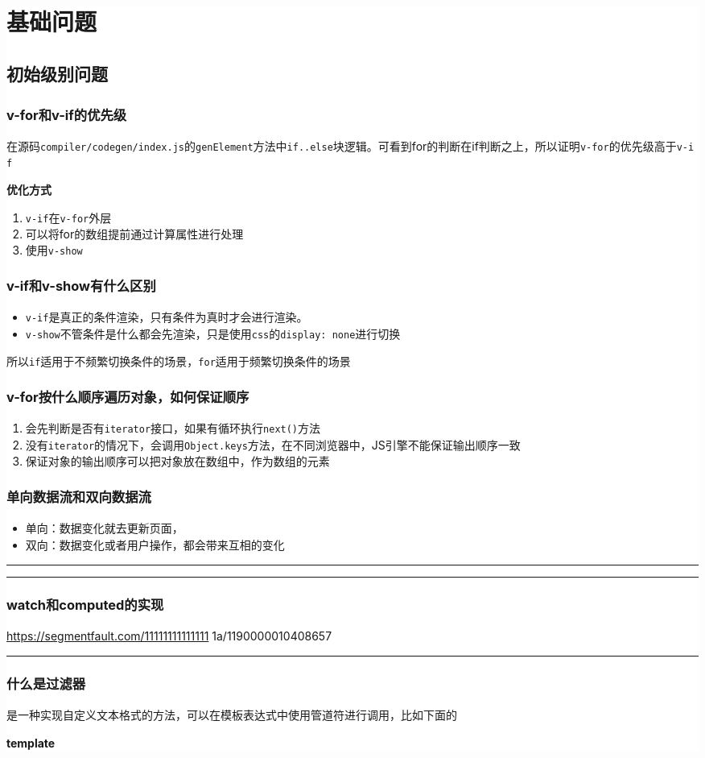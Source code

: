 # 基础问题


## 初始级别问题

### v-for和v-if的优先级

在源码`compiler/codegen/index.js`的`genElement`方法中`if..else`块逻辑。可看到for的判断在if判断之上，所以证明`v-for`的优先级高于`v-if`

**优化方式**

1. `v-if`在`v-for`外层
2. 可以将for的数组提前通过计算属性进行处理
3. 使用`v-show`

### v-if和v-show有什么区别

- `v-if`是真正的条件渲染，只有条件为真时才会进行渲染。
- `v-show`不管条件是什么都会先渲染，只是使用`css`的`display: none`进行切换

所以`if`适用于不频繁切换条件的场景，`for`适用于频繁切换条件的场景

### v-for按什么顺序遍历对象，如何保证顺序

1. 会先判断是否有`iterator`接口，如果有循环执行`next()`方法
2. 没有`iterator`的情况下，会调用`Object.keys`方法，在不同浏览器中，JS引擎不能保证输出顺序一致
3. 保证对象的输出顺序可以把对象放在数组中，作为数组的元素

### 单向数据流和双向数据流

- 单向：数据变化就去更新页面，
- 双向：数据变化或者用户操作，都会带来互相的变化

---



---

### watch和computed的实现

https://segmentfault.com/11111111111111                                                                                                                                                                                   1a/1190000010408657

---

### 什么是过滤器

是一种实现自定义文本格式的方法，可以在模板表达式中使用管道符进行调用，比如下面的

**template**
